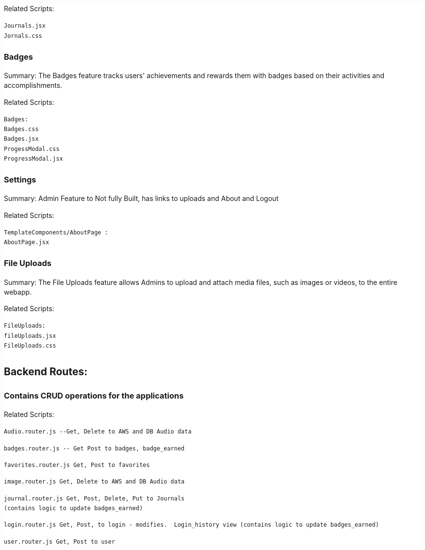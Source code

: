 Related Scripts:
```
Journals.jsx
Jornals.css
```


### Badges

Summary: The Badges feature tracks users' achievements and rewards them with badges based on their activities and accomplishments.

Related Scripts:
```
Badges:
Badges.css
Badges.jsx
ProgessModal.css
ProgressModal.jsx
```


### Settings

Summary: Admin Feature to Not fully Built, has links to uploads and About and Logout

Related Scripts:
```
TemplateComponents/AboutPage :
AboutPage.jsx
```


### File Uploads

Summary: The File Uploads feature allows Admins to upload and attach media files, such as images or videos, to the entire webapp.

Related Scripts:
```
FileUploads:
fileUploads.jsx
FileUploads.css
```
## Backend Routes: 
### Contains CRUD operations for the applications 
Related Scripts:
```
Audio.router.js --Get, Delete to AWS and DB Audio data
```
```
badges.router.js -- Get Post to badges, badge_earned
```
```
favorites.router.js Get, Post to favorites
```
```
image.router.js Get, Delete to AWS and DB Audio data
```
```
journal.router.js Get, Post, Delete, Put to Journals
(contains logic to update badges_earned)
```
```
login.router.js Get, Post, to login - modifies.  Login_history view (contains logic to update badges_earned)
```
```
user.router.js Get, Post to user
```